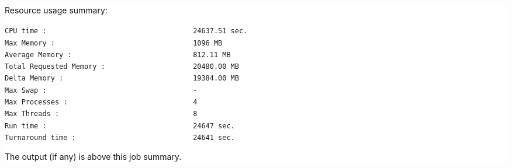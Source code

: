 Resource usage summary:

    CPU time :                                   24637.51 sec.
    Max Memory :                                 1096 MB
    Average Memory :                             812.11 MB
    Total Requested Memory :                     20480.00 MB
    Delta Memory :                               19384.00 MB
    Max Swap :                                   -
    Max Processes :                              4
    Max Threads :                                8
    Run time :                                   24647 sec.
    Turnaround time :                            24641 sec.

The output (if any) is above this job summary.

